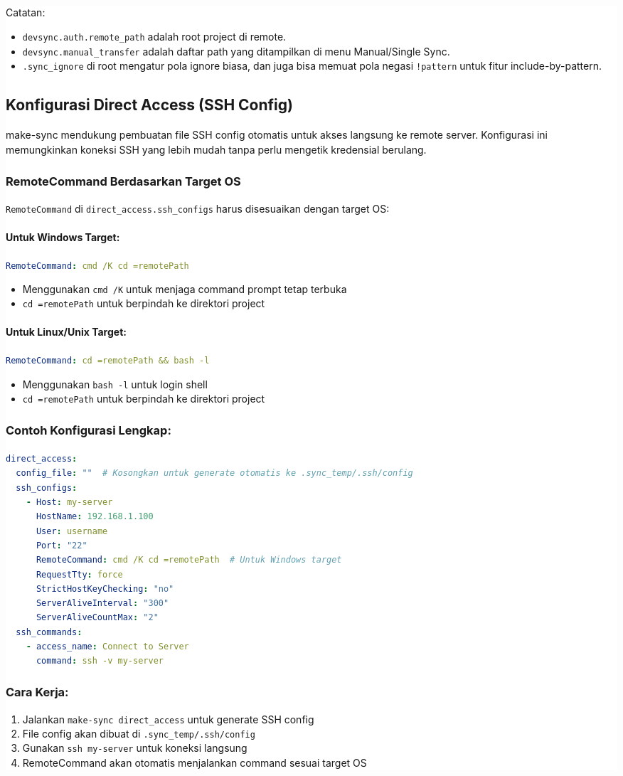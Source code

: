 Catatan:
- `devsync.auth.remote_path` adalah root project di remote.
- `devsync.manual_transfer` adalah daftar path yang ditampilkan di menu Manual/Single Sync.
- `.sync_ignore` di root mengatur pola ignore biasa, dan juga bisa memuat pola negasi `!pattern` untuk fitur include-by-pattern.

## Konfigurasi Direct Access (SSH Config)

make-sync mendukung pembuatan file SSH config otomatis untuk akses langsung ke remote server. Konfigurasi ini memungkinkan koneksi SSH yang lebih mudah tanpa perlu mengetik kredensial berulang.

### RemoteCommand Berdasarkan Target OS

`RemoteCommand` di `direct_access.ssh_configs` harus disesuaikan dengan target OS:

#### Untuk Windows Target:
```yaml
RemoteCommand: cmd /K cd =remotePath
```
- Menggunakan `cmd /K` untuk menjaga command prompt tetap terbuka
- `cd =remotePath` untuk berpindah ke direktori project

#### Untuk Linux/Unix Target:
```yaml
RemoteCommand: cd =remotePath && bash -l
```
- Menggunakan `bash -l` untuk login shell
- `cd =remotePath` untuk berpindah ke direktori project

### Contoh Konfigurasi Lengkap:

```yaml
direct_access:
  config_file: ""  # Kosongkan untuk generate otomatis ke .sync_temp/.ssh/config
  ssh_configs:
    - Host: my-server
      HostName: 192.168.1.100
      User: username
      Port: "22"
      RemoteCommand: cmd /K cd =remotePath  # Untuk Windows target
      RequestTty: force
      StrictHostKeyChecking: "no"
      ServerAliveInterval: "300"
      ServerAliveCountMax: "2"
  ssh_commands:
    - access_name: Connect to Server
      command: ssh -v my-server
```

### Cara Kerja:
1. Jalankan `make-sync direct_access` untuk generate SSH config
2. File config akan dibuat di `.sync_temp/.ssh/config`
3. Gunakan `ssh my-server` untuk koneksi langsung
4. RemoteCommand akan otomatis menjalankan command sesuai target OS
